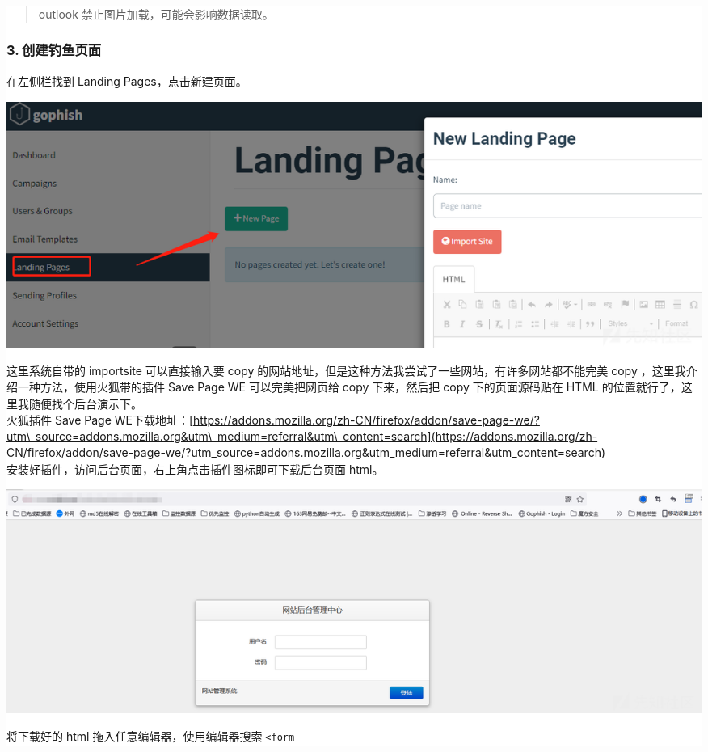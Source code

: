 > outlook 禁止图片加载，可能会影响数据读取。

### 3\. 创建钓鱼页面

在左侧栏找到 Landing Pages，点击新建页面。

[![](assets/1699927174-57dcfda3050f5c0eb550adf713a3abcf.png)](https://xzfile.aliyuncs.com/media/upload/picture/20221128164955-a1743076-6ef9-1.png)

这里系统自带的 importsite 可以直接输入要 copy 的网站地址，但是这种方法我尝试了一些网站，有许多网站都不能完美 copy ，这里我介绍一种方法，使用火狐带的插件 Save Page WE 可以完美把网页给 copy 下来，然后把 copy 下的页面源码贴在 HTML 的位置就行了，这里我随便找个后台演示下。  
火狐插件 Save Page WE下载地址：[https://addons.mozilla.org/zh-CN/firefox/addon/save-page-we/?utm\_source=addons.mozilla.org&utm\_medium=referral&utm\_content=search](https://addons.mozilla.org/zh-CN/firefox/addon/save-page-we/?utm_source=addons.mozilla.org&utm_medium=referral&utm_content=search)  
安装好插件，访问后台页面，右上角点击插件图标即可下载后台页面 html。

[![](assets/1699927174-e1b751a0a03e6f676e8583b733da32d4.png)](https://xzfile.aliyuncs.com/media/upload/picture/20221128165002-a5b31ff8-6ef9-1.png)

将下载好的 html 拖入任意编辑器，使用编辑器搜索 `<form`
